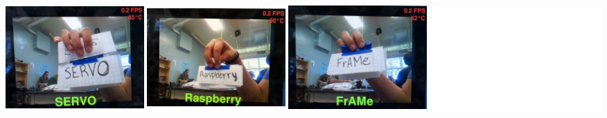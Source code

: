 <img src="Files/SERVO.png" width="200" height="150"> <img src="Files/Raspberry.png" width="200" height="150"> <img src="Files/FrAMe.png" width="200" height="150">